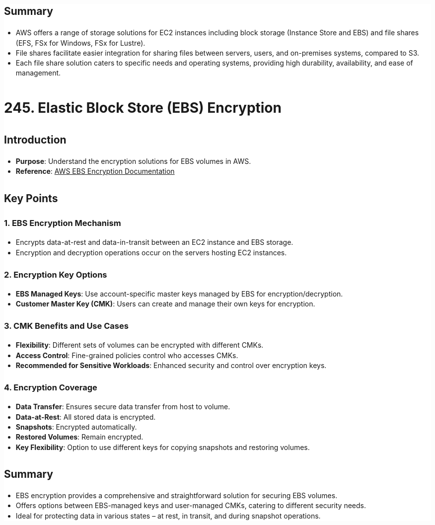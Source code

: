 ## Summary
- AWS offers a range of storage solutions for EC2 instances including block storage (Instance Store and EBS) and file shares (EFS, FSx for Windows, FSx for Lustre).
- File shares facilitate easier integration for sharing files between servers, users, and on-premises systems, compared to S3.
- Each file share solution caters to specific needs and operating systems, providing high durability, availability, and ease of management.

# 245. Elastic Block Store (EBS) Encryption

## Introduction
- **Purpose**: Understand the encryption solutions for EBS volumes in AWS.
- **Reference**: [AWS EBS Encryption Documentation](https://docs.aws.amazon.com/AWSEC2/latest/UserGuide/EBSEncryption.html)

## Key Points
### 1. EBS Encryption Mechanism
   - Encrypts data-at-rest and data-in-transit between an EC2 instance and EBS storage.
   - Encryption and decryption operations occur on the servers hosting EC2 instances.

### 2. Encryption Key Options
   - **EBS Managed Keys**: Use account-specific master keys managed by EBS for encryption/decryption.
   - **Customer Master Key (CMK)**: Users can create and manage their own keys for encryption.

### 3. CMK Benefits and Use Cases
   - **Flexibility**: Different sets of volumes can be encrypted with different CMKs.
   - **Access Control**: Fine-grained policies control who accesses CMKs.
   - **Recommended for Sensitive Workloads**: Enhanced security and control over encryption keys.

### 4. Encryption Coverage
   - **Data Transfer**: Ensures secure data transfer from host to volume.
   - **Data-at-Rest**: All stored data is encrypted.
   - **Snapshots**: Encrypted automatically.
   - **Restored Volumes**: Remain encrypted.
   - **Key Flexibility**: Option to use different keys for copying snapshots and restoring volumes.

## Summary
- EBS encryption provides a comprehensive and straightforward solution for securing EBS volumes.
- Offers options between EBS-managed keys and user-managed CMKs, catering to different security needs.
- Ideal for protecting data in various states – at rest, in transit, and during snapshot operations.

